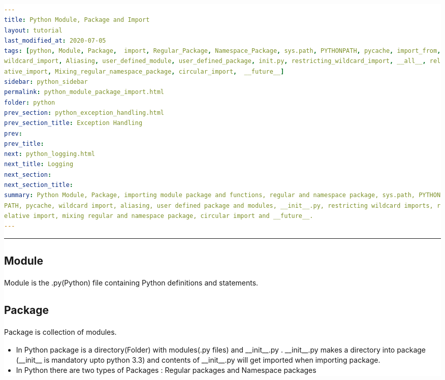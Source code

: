 ```yaml
---
title: Python Module, Package and Import
layout: tutorial
last_modified_at: 2020-07-05
tags: [python, Module, Package,  import, Regular_Package, Namespace_Package, sys.path, PYTHONPATH, pycache, import_from, wildcard_import, Aliasing, user_defined_module, user_defined_package, init.py, restricting_wildcard_import, __all__, relative_import, Mixing_regular_namespace_package, circular_import,  __future__]
sidebar: python_sidebar
permalink: python_module_package_import.html
folder: python
prev_section: python_exception_handling.html
prev_section_title: Exception Handling
prev: 
prev_title: 
next: python_logging.html
next_title: Logging
next_section: 
next_section_title: 
summary: Python Module, Package, importing module package and functions, regular and namespace package, sys.path, PYTHONPATH, pycache, wildcard import, aliasing, user defined package and modules, __init__.py, restricting wildcard imports, relative import, mixing regular and namespace package, circular import and __future__.
---
```


<div class="embed-responsive embed-responsive-16by9">
  <iframe class="embed-responsive-item" src="https://www.youtube.com/embed/Utu-5EhLkNg" frameborder="0" allow="accelerometer; autoplay; encrypted-media; gyroscope; picture-in-picture" allowfullscreen></iframe>
</div> <hr/>


## Module

<p> Module is the .py(Python) file containing Python definitions and statements. </p>

## Package

<p> Package is collection of modules. </p>

<div id="tut-content"> 
    <ul>
        <li> In Python package is a directory(Folder) with modules(.py files) and __init__.py . __init__.py makes a directory into package (__init__ is mandatory upto python 3.3) and contents of __init__.py will get imported when importing package. </li>
        <li> In Python there are two types of Packages : Regular packages and Namespace packages </li>
    </ul> 
    
</div>

